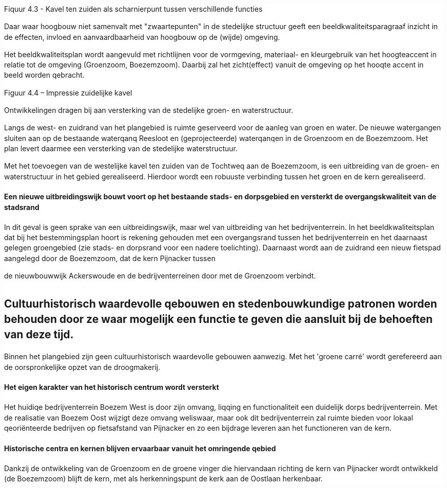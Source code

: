 Fiquur 4.3 - Kavel ten zuiden als scharnierpunt tussen verschillende functies

Daar waar hoogbouw niet samenvalt met "zwaartepunten" in de stedelijke structuur geeft een beeldkwaliteitsparagraaf inzicht in de effecten, invloed en aanvaardbaarheid van hoogbouw op de (wijde) omgeving.

Het beeldkwaliteitsplan wordt aangevuld met richtlijnen voor de vormgeving, materiaal- en kleurgebruik van het hoogteaccent in relatie tot de omgeving (Groenzoom, Boezemzoom). Daarbij zal het zicht(effect) vanuit de omgeving op het hooqte accent in beeld worden qebracht.

Figuur 4.4 – Impressie zuidelijke kavel

Ontwikkelingen dragen bij aan versterking van de stedelijke groen- en waterstructuur.

Langs de west- en zuidrand van het plangebied is ruimte geserveerd voor de aanleg van groen en water. De nieuwe watergangen sluiten aan op de bestaande waterqanq Reesloot en (geprojecteerde) waterqanqen in de Groenzoom en de Boezemzoom. Het plan levert daarmee een versterking van de stedelijke waterstructuur.

Met het toevoegen van de westelijke kavel ten zuiden van de Tochtweq aan de Boezemzoom, is een uitbreiding van de groen- en waterstructuur in het gebied gerealiseerd. Hierdoor wordt een robuuste verbinding tussen het groen en de kern gerealiseerd.

#### Een nieuwe uitbreidingswijk bouwt voort op het bestaande stads- en dorpsgebied en versterkt de overgangskwaliteit van de stadsrand

In dit geval is geen sprake van een uitbreidingswijk, maar wel van uitbreiding van het bedrijventerrein. In het beeldkwaliteitsplan dat bij het bestemmingsplan hoort is rekening gehouden met een overgangsrand tussen het bedrijventerrein en het daarnaast gelegen groengebied (zie stads- en dorpsrand voor een nadere toelichting). Daarnaast wordt aan de zuidrand een nieuw fietspad aangelegd door de Boezemzoom, dat de kern Pijnacker tussen

de nieuwbouwwijk Ackerswoude en de bedrijventerreinen door met de Groenzoom verbindt.

## Cultuurhistorisch waardevolle qebouwen en stedenbouwkundige patronen worden behouden door ze waar mogelijk een functie te geven die aansluit bij de behoeften van deze tijd.

Binnen het plangebied zijn geen cultuurhistorisch waardevolle gebouwen aanwezig. Met het 'groene carré' wordt gerefereerd aan de oorspronkelijke opzet van de droogmakerij.

#### Het eigen karakter van het historisch centrum wordt versterkt

Het huidiqe bedrijventerrein Boezem West is door zijn omvang, liqqing en functionaliteit een duidelijk dorps bedrijventerrein. Met de realisatie van Boezem Oost wijzigt deze omvang weliswaar, maar ook dit bedrijventerrein zal ruimte bieden voor lokaal qeoriënteerde bedrijven op fietsafstand van Pijnacker en zo een bijdrage leveren aan het functioneren van de kern.

#### Historische centra en kernen blijven ervaarbaar vanuit het omringende qebied

Dankzij de ontwikkeling van de Groenzoom en de groene vinger die hiervandaan richting de kern van Pijnacker wordt ontwikkeld (de Boezemzoom) blijft de kern, met als herkenningspunt de kerk aan de Oostlaan herkenbaar.
